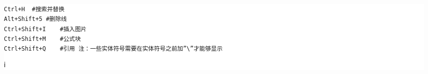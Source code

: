```shell
Ctrl+H  #搜索并替换 
Alt+Shift+5 #删除线 
Ctrl+Shift+I    #插入图片 
Ctrl+Shift+M    #公式块
Ctrl+Shift+Q    #引用 注：一些实体符号需要在实体符号之前加”\”才能够显示 

```







i